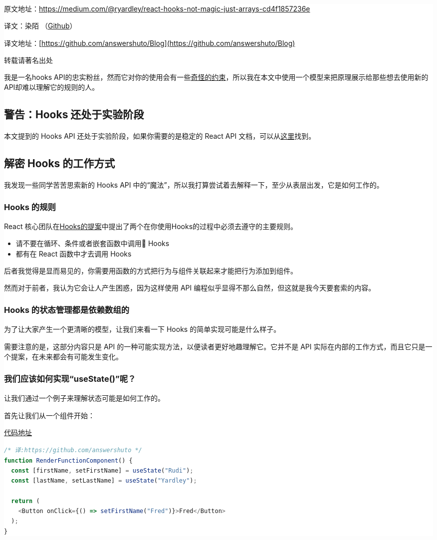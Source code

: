 原文地址：https://medium.com/@ryardley/react-hooks-not-magic-just-arrays-cd4f1857236e

译文：染陌 （[Github](https://github.com/answershuto)）

译文地址：[https://github.com/answershuto/Blog](https://github.com/answershuto/Blog)

转载请著名出处

我是一名hooks API的忠实粉丝，然而它对你的使用会有一些[奇怪的约束](https://reactjs.org/docs/hooks-rules.html)，所以我在本文中使用一个模型来把原理展示给那些想去使用新的API却难以理解它的规则的人。

## 警告：Hooks 还处于实验阶段

本文提到的 Hooks API 还处于实验阶段，如果你需要的是稳定的 React API 文档，可以从[这里](https://reactjs.org/)找到。

## 解密 Hooks 的工作方式

我发现一些同学苦苦思索新的 Hooks API 中的“魔法”，所以我打算尝试着去解释一下，至少从表层出发，它是如何工作的。

### Hooks 的规则

React 核心团队在[Hooks的提案](https://reactjs.org/docs/hooks-rules.html)中提出了两个在你使用Hooks的过程中必须去遵守的主要规则。

* 请不要在循环、条件或者嵌套函数中调用 Hooks
* 都有在 React 函数中才去调用 Hooks

后者我觉得是显而易见的，你需要用函数的方式把行为与组件关联起来才能把行为添加到组件。

然而对于前者，我认为它会让人产生困惑，因为这样使用 API 编程似乎显得不那么自然，但这就是我今天要套索的内容。

### Hooks 的状态管理都是依赖数组的

为了让大家产生一个更清晰的模型，让我们来看一下 Hooks 的简单实现可能是什么样子。

需要注意的是，这部分内容只是 API 的一种可能实现方法，以便读者更好地趣理解它。它并不是 API 实际在内部的工作方式，而且它只是一个提案，在未来都会有可能发生变化。

### 我们应该如何实现“useState()”呢？

让我们通过一个例子来理解状态可能是如何工作的。

首先让我们从一个组件开始：

[代码地址](https://gist.github.com/ryardley/411bc849c6a3b9533b830a94f3979ae6#file-hooks-state-example-js)

```javascript
/* 译:https://github.com/answershuto */
function RenderFunctionComponent() {
  const [firstName, setFirstName] = useState("Rudi");
  const [lastName, setLastName] = useState("Yardley");

  return (
    <Button onClick={() => setFirstName("Fred")}>Fred</Button>
  );
}
```
